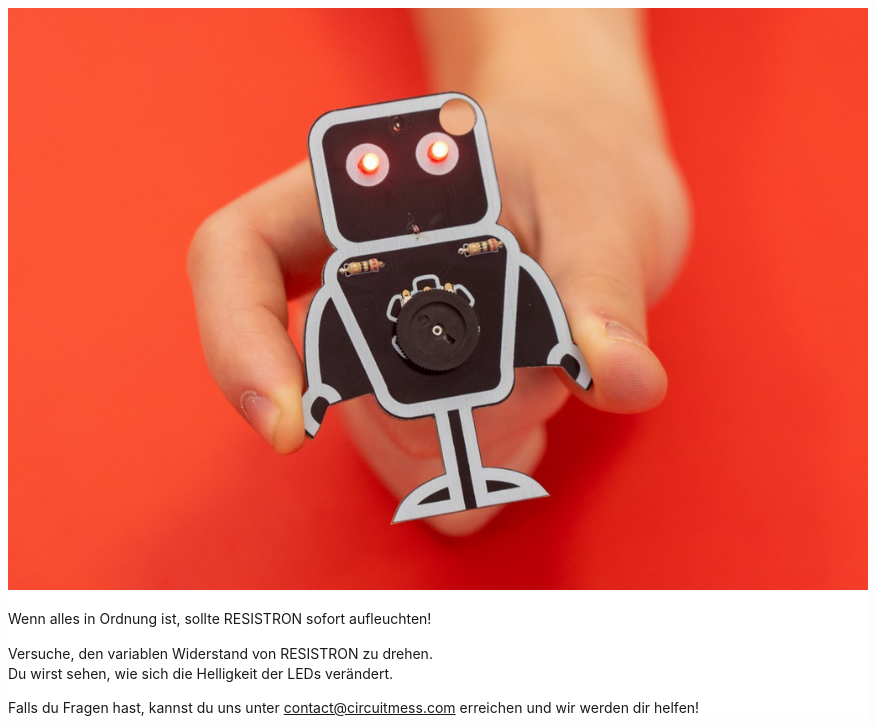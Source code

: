 ![Fertig zusammengebaut](images/final.jpg)

Wenn alles in Ordnung ist, sollte RESISTRON sofort aufleuchten!

Versuche, den variablen Widerstand von RESISTRON zu drehen.  
Du wirst sehen, wie sich die Helligkeit der LEDs verändert.

Falls du Fragen hast, kannst du uns unter contact@circuitmess.com erreichen und wir werden dir helfen!
